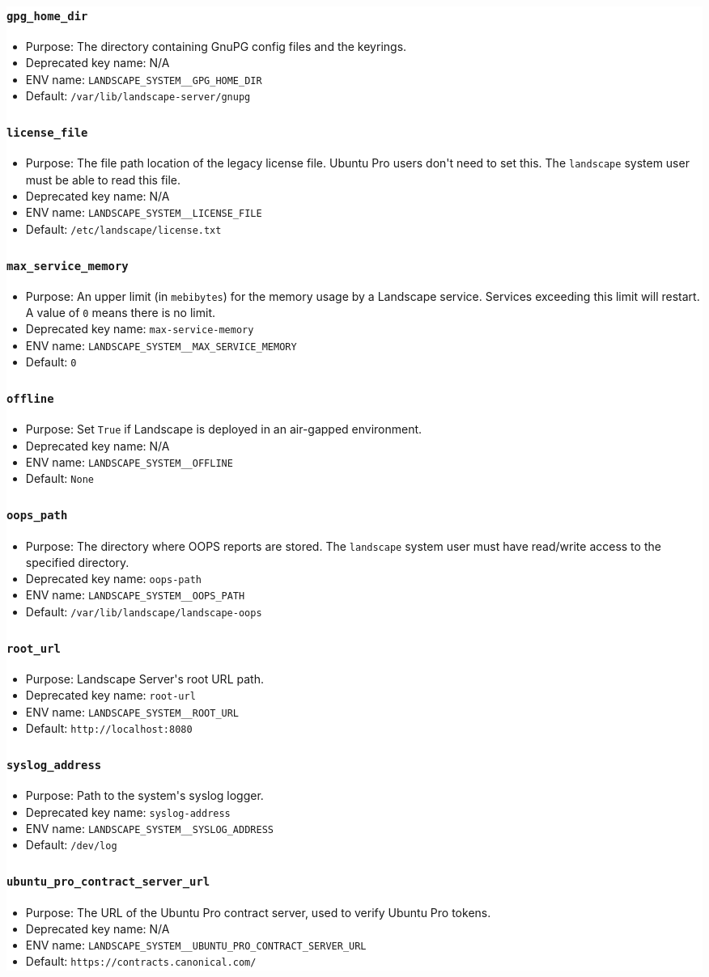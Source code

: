 ### `gpg_home_dir`

- Purpose: The directory containing GnuPG config files and the keyrings.
- Deprecated key name: N/A
- ENV name: `LANDSCAPE_SYSTEM__GPG_HOME_DIR`
- Default: `/var/lib/landscape-server/gnupg`

### `license_file`

- Purpose: The file path location of the legacy license file. Ubuntu Pro users don't need to set this. The `landscape` system user must be able to read this file.
- Deprecated key name: N/A
- ENV name: `LANDSCAPE_SYSTEM__LICENSE_FILE`
- Default: `/etc/landscape/license.txt`

### `max_service_memory`

- Purpose: An upper limit (in `mebibytes`) for the memory usage by a Landscape service. Services exceeding this limit will restart. A value of `0` means there is no limit.
- Deprecated key name: `max-service-memory`
- ENV name: `LANDSCAPE_SYSTEM__MAX_SERVICE_MEMORY`
- Default: `0`

### `offline`

- Purpose: Set `True` if Landscape is deployed in an air-gapped environment.
- Deprecated key name: N/A
- ENV name: `LANDSCAPE_SYSTEM__OFFLINE`
- Default: `None`

### `oops_path`

- Purpose: The directory where OOPS reports are stored. The `landscape` system user must have read/write access to the specified directory.
- Deprecated key name: `oops-path`
- ENV name: `LANDSCAPE_SYSTEM__OOPS_PATH`
- Default: `/var/lib/landscape/landscape-oops`

### `root_url`

- Purpose: Landscape Server's root URL path.
- Deprecated key name: `root-url`
- ENV name: `LANDSCAPE_SYSTEM__ROOT_URL`
- Default: `http://localhost:8080`

### `syslog_address`

- Purpose: Path to the system's syslog logger.
- Deprecated key name: `syslog-address`
- ENV name: `LANDSCAPE_SYSTEM__SYSLOG_ADDRESS`
- Default: `/dev/log`

### `ubuntu_pro_contract_server_url`

- Purpose: The URL of the Ubuntu Pro contract server, used to verify Ubuntu Pro tokens.
- Deprecated key name: N/A
- ENV name: `LANDSCAPE_SYSTEM__UBUNTU_PRO_CONTRACT_SERVER_URL`
- Default: `https://contracts.canonical.com/`
